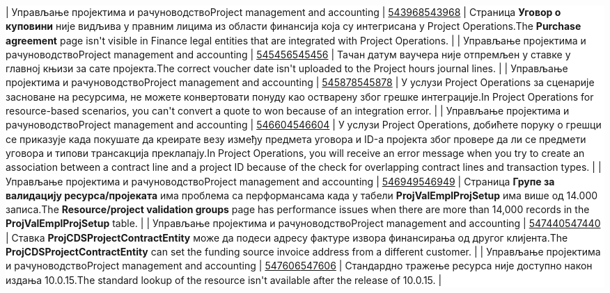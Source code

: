 | <span data-ttu-id="d5144-205">Управљање пројектима и рачуноводство</span><span class="sxs-lookup"><span data-stu-id="d5144-205">Project management and accounting</span></span> | [<span data-ttu-id="d5144-206">543968</span><span class="sxs-lookup"><span data-stu-id="d5144-206">543968</span></span>](https://fix.lcs.dynamics.com/Issue/Details/?bugId=543968) | <span data-ttu-id="d5144-207">Страница **Уговор о куповини** није видљива у правним лицима из области финансија која су интегрисана у Project Operations.</span><span class="sxs-lookup"><span data-stu-id="d5144-207">The **Purchase agreement** page isn't visible in Finance legal entities that are integrated with Project Operations.</span></span>                                                                               |
| <span data-ttu-id="d5144-208">Управљање пројектима и рачуноводство</span><span class="sxs-lookup"><span data-stu-id="d5144-208">Project management and accounting</span></span> | [<span data-ttu-id="d5144-209">545456</span><span class="sxs-lookup"><span data-stu-id="d5144-209">545456</span></span>](https://fix.lcs.dynamics.com/Issue/Details/?bugId=545456) | <span data-ttu-id="d5144-210">Тачан датум ваучера није отпремљен у ставке у главној књизи за сате пројекта.</span><span class="sxs-lookup"><span data-stu-id="d5144-210">The correct voucher date isn't uploaded to the Project hours journal lines.</span></span>                                                                                                            |
| <span data-ttu-id="d5144-211">Управљање пројектима и рачуноводство</span><span class="sxs-lookup"><span data-stu-id="d5144-211">Project management and accounting</span></span> | [<span data-ttu-id="d5144-212">545878</span><span class="sxs-lookup"><span data-stu-id="d5144-212">545878</span></span>](https://fix.lcs.dynamics.com/Issue/Details/?bugId=545878) | <span data-ttu-id="d5144-213">У услузи Project Operations за сценарије засноване на ресурсима, не можете конвертовати понуду као остварену због грешке интеграције.</span><span class="sxs-lookup"><span data-stu-id="d5144-213">In Project Operations for resource-based scenarios, you can't convert a quote to won because of an integration error.</span></span>                                                                      |
| <span data-ttu-id="d5144-214">Управљање пројектима и рачуноводство</span><span class="sxs-lookup"><span data-stu-id="d5144-214">Project management and accounting</span></span> | [<span data-ttu-id="d5144-215">546604</span><span class="sxs-lookup"><span data-stu-id="d5144-215">546604</span></span>](https://fix.lcs.dynamics.com/Issue/Details/?bugId=546604) | <span data-ttu-id="d5144-216">У услузи Project Operations, добићете поруку о грешци се приказује када покушате да креирате везу између предмета уговора и ID-а пројекта због провере да ли се предмети уговора и типови трансакција преклапају.</span><span class="sxs-lookup"><span data-stu-id="d5144-216">In Project Operations, you will receive an error message when you try to create an association between a contract line and a project ID because of the check for overlapping contract lines and transaction types.</span></span>                        |
| <span data-ttu-id="d5144-217">Управљање пројектима и рачуноводство</span><span class="sxs-lookup"><span data-stu-id="d5144-217">Project management and accounting</span></span> | [<span data-ttu-id="d5144-218">546949</span><span class="sxs-lookup"><span data-stu-id="d5144-218">546949</span></span>](https://fix.lcs.dynamics.com/Issue/Details/?bugId=546949) | <span data-ttu-id="d5144-219">Страница **Групе за валидацију ресурса/пројеката** има проблема са перформансама када у табели **ProjValEmplProjSetup** има више од 14.000 записа.</span><span class="sxs-lookup"><span data-stu-id="d5144-219">The **Resource/project validation groups** page has performance issues when there are more than 14,000 records in the **ProjValEmplProjSetup** table.</span></span>                                                                     |
| <span data-ttu-id="d5144-220">Управљање пројектима и рачуноводство</span><span class="sxs-lookup"><span data-stu-id="d5144-220">Project management and accounting</span></span> | [<span data-ttu-id="d5144-221">547440</span><span class="sxs-lookup"><span data-stu-id="d5144-221">547440</span></span>](https://fix.lcs.dynamics.com/Issue/Details/?bugId=547440) | <span data-ttu-id="d5144-222">Ставка **ProjCDSProjectContractEntity** може да подеси адресу фактуре извора финансирања од другог клијента.</span><span class="sxs-lookup"><span data-stu-id="d5144-222">The **ProjCDSProjectContractEntity** can set the funding source invoice address from a different customer.</span></span>                                                                                   |
| <span data-ttu-id="d5144-223">Управљање пројектима и рачуноводство</span><span class="sxs-lookup"><span data-stu-id="d5144-223">Project management and accounting</span></span> | [<span data-ttu-id="d5144-224">547606</span><span class="sxs-lookup"><span data-stu-id="d5144-224">547606</span></span>](https://fix.lcs.dynamics.com/Issue/Details/?bugId=547606) | <span data-ttu-id="d5144-225">Стандардно тражење ресурса није доступно након издања 10.0.15.</span><span class="sxs-lookup"><span data-stu-id="d5144-225">The standard lookup of the resource isn't available after the release of 10.0.15.</span></span>                                                                                          |